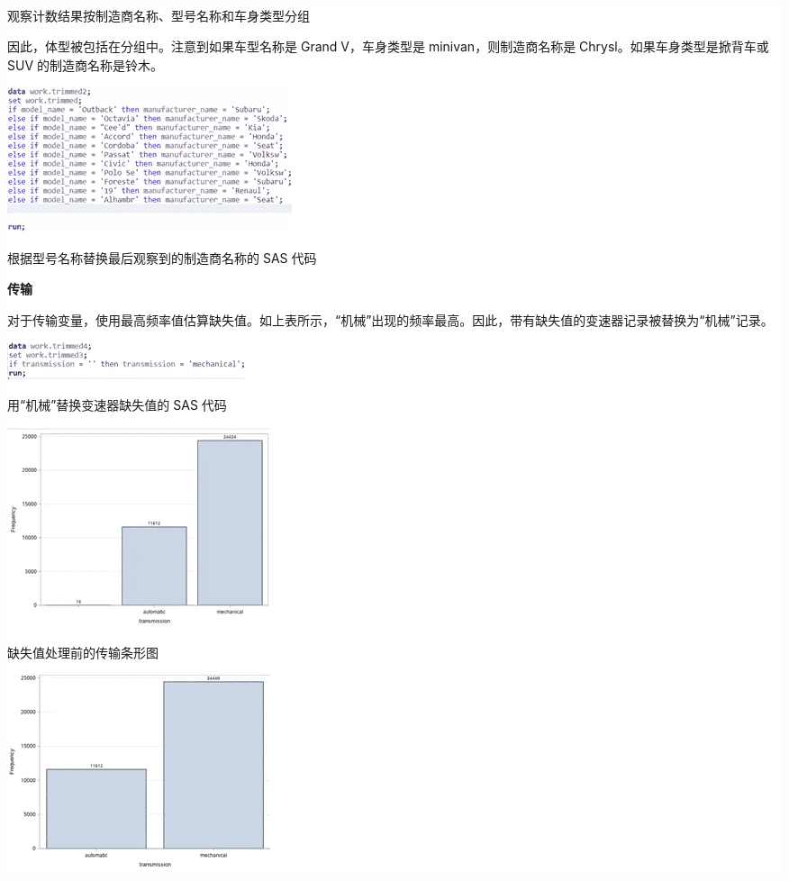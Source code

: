 观察计数结果按制造商名称、型号名称和车身类型分组

因此，体型被包括在分组中。注意到如果车型名称是 Grand V，车身类型是 minivan，则制造商名称是 Chrysl。如果车身类型是掀背车或 SUV 的制造商名称是铃木。

![](img/64ab89e38857e9b1d0b9195e2cac7260.png)

根据型号名称替换最后观察到的制造商名称的 SAS 代码

**传输**

对于传输变量，使用最高频率值估算缺失值。如上表所示，“机械”出现的频率最高。因此，带有缺失值的变速器记录被替换为“机械”记录。

![](img/aa1735539c9b5779d6c634dd779abe34.png)

用“机械”替换变速器缺失值的 SAS 代码

![](img/f8f28cdbdacdd9077328b7260c9a8b64.png)

缺失值处理前的传输条形图

![](img/e3651badaea97f27d14d4dae03f5862a.png)
